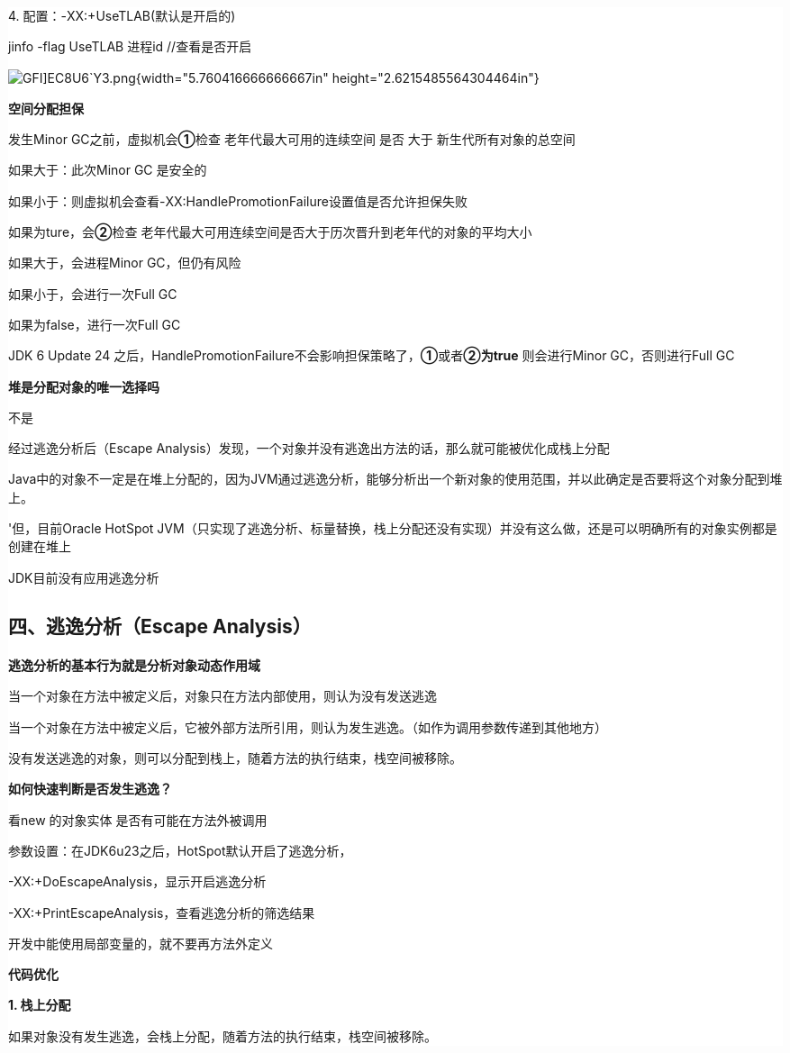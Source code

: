 4\. 配置：-XX:+UseTLAB(默认是开启的)

jinfo -flag UseTLAB 进程id //查看是否开启

![GFI\]EC8U6\`Y3.png](media/image3.png){width="5.760416666666667in" height="2.6215485564304464in"}

**空间分配担保**

发生Minor GC之前，虚拟机会**①**检查 老年代最大可用的连续空间 是否 大于 新生代所有对象的总空间

如果大于：此次Minor GC 是安全的

如果小于：则虚拟机会查看-XX:HandlePromotionFailure设置值是否允许担保失败

如果为ture，会**②**检查 老年代最大可用连续空间是否大于历次晋升到老年代的对象的平均大小

如果大于，会进程Minor GC，但仍有风险

如果小于，会进行一次Full GC

如果为false，进行一次Full GC

JDK 6 Update 24 之后，HandlePromotionFailure不会影响担保策略了，**①**或者**②为true** 则会进行Minor GC，否则进行Full GC

**堆是分配对象的唯一选择吗**

不是

经过逃逸分析后（Escape Analysis）发现，一个对象并没有逃逸出方法的话，那么就可能被优化成栈上分配

Java中的对象不一定是在堆上分配的，因为JVM通过逃逸分析，能够分析出一个新对象的使用范围，并以此确定是否要将这个对象分配到堆上。

'但，目前Oracle HotSpot JVM（只实现了逃逸分析、标量替换，栈上分配还没有实现）并没有这么做，还是可以明确所有的对象实例都是创建在堆上

JDK目前没有应用逃逸分析

## **四、逃逸分析（Escape Analysis）**

**逃逸分析的基本行为就是分析对象动态作用域**

当一个对象在方法中被定义后，对象只在方法内部使用，则认为没有发送逃逸

当一个对象在方法中被定义后，它被外部方法所引用，则认为发生逃逸。（如作为调用参数传递到其他地方）

没有发送逃逸的对象，则可以分配到栈上，随着方法的执行结束，栈空间被移除。

**如何快速判断是否发生逃逸？**

看new 的对象实体 是否有可能在方法外被调用

参数设置：在JDK6u23之后，HotSpot默认开启了逃逸分析，

-XX:+DoEscapeAnalysis，显示开启逃逸分析

-XX:+PrintEscapeAnalysis，查看逃逸分析的筛选结果

开发中能使用局部变量的，就不要再方法外定义

**代码优化**

**1. 栈上分配**

如果对象没有发生逃逸，会栈上分配，随着方法的执行结束，栈空间被移除。
